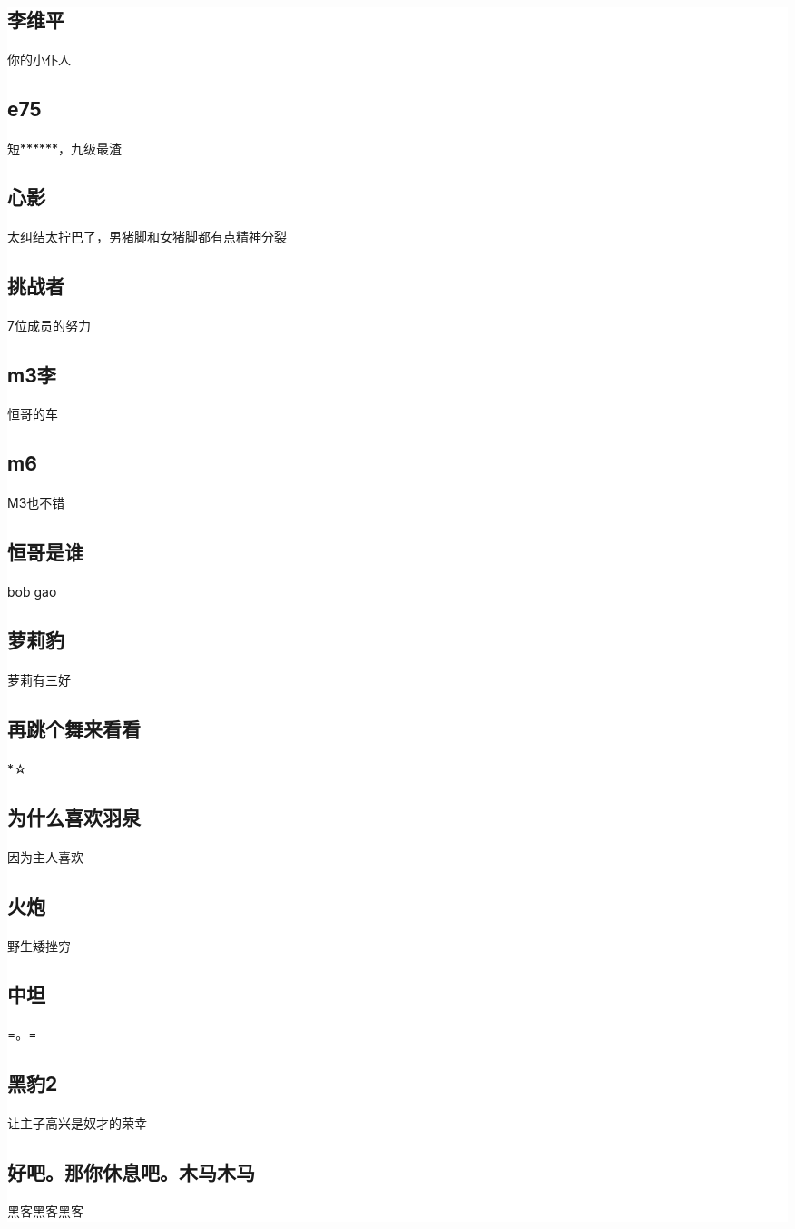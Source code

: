 ## 李维平
你的小仆人

## e75
短******，九级最渣

## 心影
太纠结太拧巴了，男猪脚和女猪脚都有点精神分裂

## 挑战者
7位成员的努力

## m3李
恒哥的车

## m6
M3也不错

## 恒哥是谁
bob gao

## 萝莉豹
萝莉有三好

## 再跳个舞来看看
*☆

## 为什么喜欢羽泉
因为主人喜欢

## 火炮
野生矮挫穷

## 中坦
=。=

## 黑豹2
让主子高兴是奴才的荣幸

## 好吧。那你休息吧。木马木马
黑客黑客黑客

